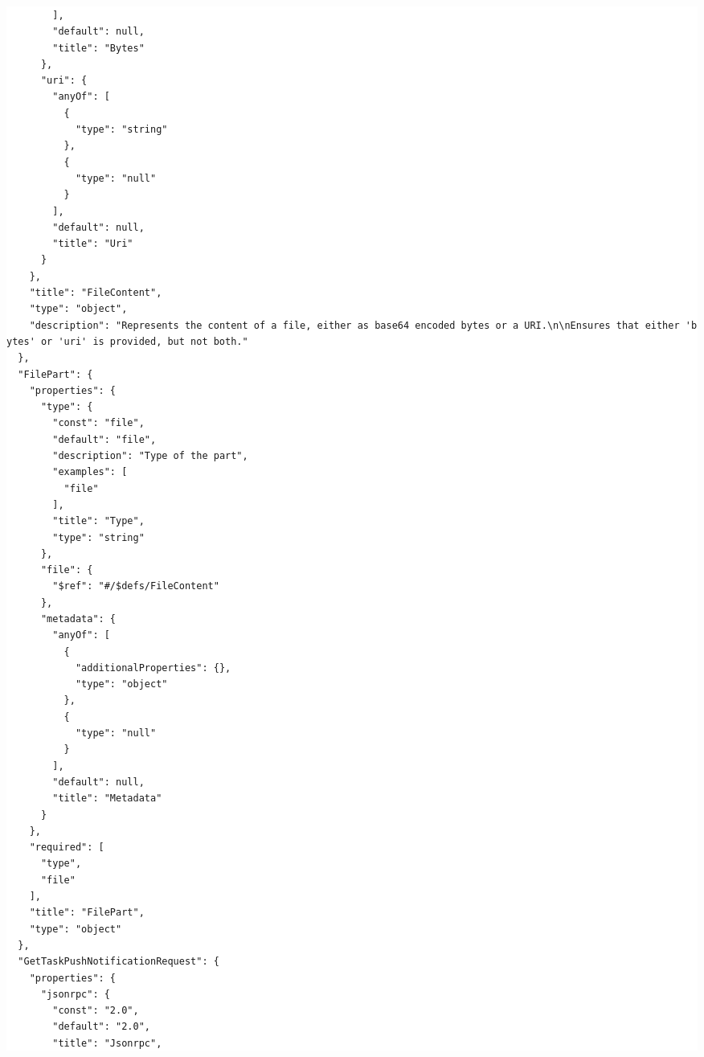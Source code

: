             ],
            "default": null,
            "title": "Bytes"
          },
          "uri": {
            "anyOf": [
              {
                "type": "string"
              },
              {
                "type": "null"
              }
            ],
            "default": null,
            "title": "Uri"
          }
        },
        "title": "FileContent",
        "type": "object",
        "description": "Represents the content of a file, either as base64 encoded bytes or a URI.\n\nEnsures that either 'bytes' or 'uri' is provided, but not both."
      },
      "FilePart": {
        "properties": {
          "type": {
            "const": "file",
            "default": "file",
            "description": "Type of the part",
            "examples": [
              "file"
            ],
            "title": "Type",
            "type": "string"
          },
          "file": {
            "$ref": "#/$defs/FileContent"
          },
          "metadata": {
            "anyOf": [
              {
                "additionalProperties": {},
                "type": "object"
              },
              {
                "type": "null"
              }
            ],
            "default": null,
            "title": "Metadata"
          }
        },
        "required": [
          "type",
          "file"
        ],
        "title": "FilePart",
        "type": "object"
      },
      "GetTaskPushNotificationRequest": {
        "properties": {
          "jsonrpc": {
            "const": "2.0",
            "default": "2.0",
            "title": "Jsonrpc",
